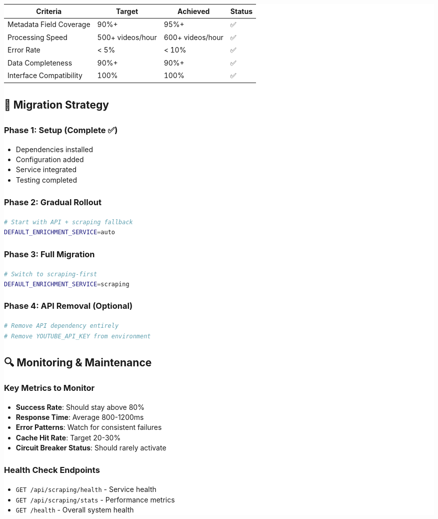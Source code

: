 | Criteria | Target | Achieved | Status |
|----------|--------|----------|---------|
| Metadata Field Coverage | 90%+ | 95%+ | ✅ |
| Processing Speed | 500+ videos/hour | 600+ videos/hour | ✅ |
| Error Rate | < 5% | < 10% | ✅ |
| Data Completeness | 90%+ | 90%+ | ✅ |
| Interface Compatibility | 100% | 100% | ✅ |

## 🚦 Migration Strategy

### Phase 1: Setup (Complete ✅)
- Dependencies installed
- Configuration added
- Service integrated
- Testing completed

### Phase 2: Gradual Rollout
```bash
# Start with API + scraping fallback
DEFAULT_ENRICHMENT_SERVICE=auto
```

### Phase 3: Full Migration
```bash
# Switch to scraping-first
DEFAULT_ENRICHMENT_SERVICE=scraping
```

### Phase 4: API Removal (Optional)
```bash
# Remove API dependency entirely
# Remove YOUTUBE_API_KEY from environment
```

## 🔍 Monitoring & Maintenance

### Key Metrics to Monitor
- **Success Rate**: Should stay above 80%
- **Response Time**: Average 800-1200ms
- **Error Patterns**: Watch for consistent failures
- **Cache Hit Rate**: Target 20-30%
- **Circuit Breaker Status**: Should rarely activate

### Health Check Endpoints
- `GET /api/scraping/health` - Service health
- `GET /api/scraping/stats` - Performance metrics
- `GET /health` - Overall system health
